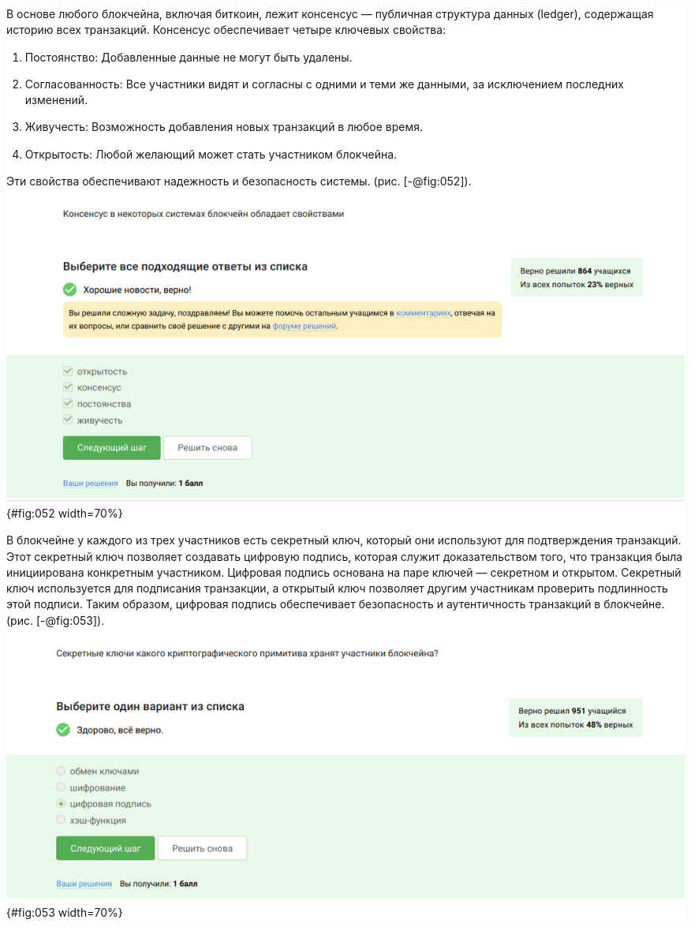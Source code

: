 В основе любого блокчейна, включая биткоин, лежит консенсус — публичная структура данных (ledger), содержащая историю всех транзакций. Консенсус обеспечивает четыре ключевых свойства:

1. Постоянство: Добавленные данные не могут быть удалены.


2. Согласованность: Все участники видят и согласны с одними и теми же данными, за исключением последних изменений.


3. Живучесть: Возможность добавления новых транзакций в любое время.


4. Открытость: Любой желающий может стать участником блокчейна.

Эти свойства обеспечивают надежность и безопасность системы. (рис. [-@fig:052]).

![Вопрос 4.4.2](image/52.png){#fig:052 width=70%}

 В блокчейне у каждого из трех участников есть секретный ключ, который они используют для подтверждения транзакций. Этот секретный ключ позволяет создавать цифровую подпись, которая служит доказательством того, что транзакция была инициирована конкретным участником. Цифровая подпись основана на паре ключей — секретном и открытом. Секретный ключ используется для подписания транзакции, а открытый ключ позволяет другим участникам проверить подлинность этой подписи. Таким образом, цифровая подпись обеспечивает безопасность и аутентичность транзакций в блокчейне. (рис. [-@fig:053]).

![Вопрос 4.4.3](image/53.png){#fig:053 width=70%}

